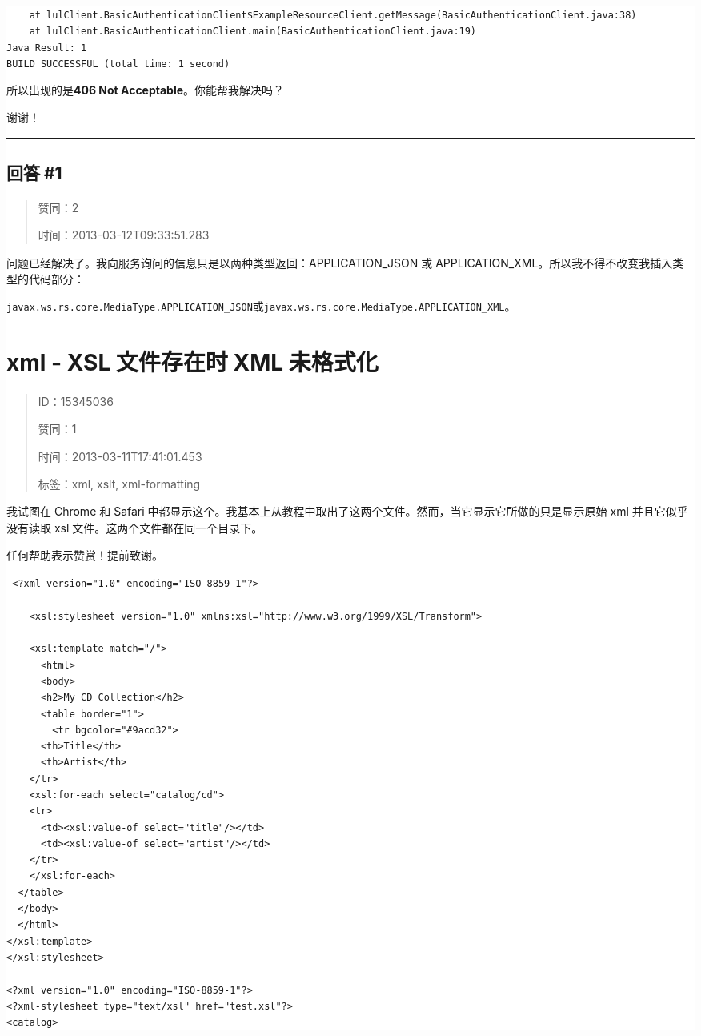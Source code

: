```
    at lulClient.BasicAuthenticationClient$ExampleResourceClient.getMessage(BasicAuthenticationClient.java:38)
    at lulClient.BasicAuthenticationClient.main(BasicAuthenticationClient.java:19)
Java Result: 1
BUILD SUCCESSFUL (total time: 1 second) 
```

所以出现的是**406 Not Acceptable**。你能帮我解决吗？

谢谢！

* * *

## 回答 #1

> 赞同：2
> 
> 时间：2013-03-12T09:33:51.283

问题已经解决了。我向服务询问的信息只是以两种类型返回：APPLICATION_JSON 或 APPLICATION_XML。所以我不得不改变我插入类型的代码部分：

`javax.ws.rs.core.MediaType.APPLICATION_JSON`或`javax.ws.rs.core.MediaType.APPLICATION_XML`。

# xml - XSL 文件存在时 XML 未格式化

> ID：15345036
> 
> 赞同：1
> 
> 时间：2013-03-11T17:41:01.453
> 
> 标签：xml, xslt, xml-formatting

我试图在 Chrome 和 Safari 中都显示这个。我基本上从教程中取出了这两个文件。然而，当它显示它所做的只是显示原始 xml 并且它似乎没有读取 xsl 文件。这两个文件都在同一个目录下。

任何帮助表示赞赏！提前致谢。

```
 <?xml version="1.0" encoding="ISO-8859-1"?>

    <xsl:stylesheet version="1.0" xmlns:xsl="http://www.w3.org/1999/XSL/Transform">

    <xsl:template match="/">
      <html>
      <body>
      <h2>My CD Collection</h2>
      <table border="1">
        <tr bgcolor="#9acd32">
      <th>Title</th>
      <th>Artist</th>
    </tr>
    <xsl:for-each select="catalog/cd">
    <tr>
      <td><xsl:value-of select="title"/></td>
      <td><xsl:value-of select="artist"/></td>
    </tr>
    </xsl:for-each>
  </table>
  </body>
  </html>
</xsl:template>
</xsl:stylesheet>

<?xml version="1.0" encoding="ISO-8859-1"?>
<?xml-stylesheet type="text/xsl" href="test.xsl"?>
<catalog>
```